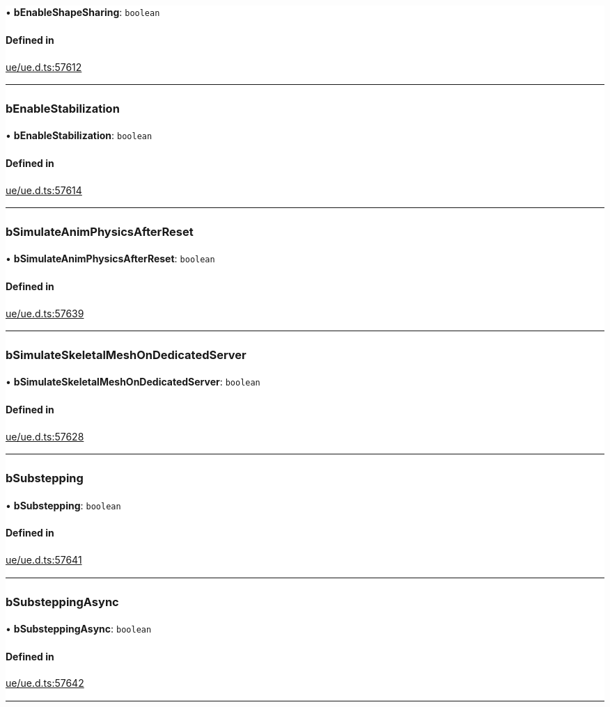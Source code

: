 • **bEnableShapeSharing**: `boolean`

#### Defined in

[ue/ue.d.ts:57612](https://github.com/YugMetaverse/yug_typings/blob/b7d9b19/ue/ue.d.ts#L57612)

___

### bEnableStabilization

• **bEnableStabilization**: `boolean`

#### Defined in

[ue/ue.d.ts:57614](https://github.com/YugMetaverse/yug_typings/blob/b7d9b19/ue/ue.d.ts#L57614)

___

### bSimulateAnimPhysicsAfterReset

• **bSimulateAnimPhysicsAfterReset**: `boolean`

#### Defined in

[ue/ue.d.ts:57639](https://github.com/YugMetaverse/yug_typings/blob/b7d9b19/ue/ue.d.ts#L57639)

___

### bSimulateSkeletalMeshOnDedicatedServer

• **bSimulateSkeletalMeshOnDedicatedServer**: `boolean`

#### Defined in

[ue/ue.d.ts:57628](https://github.com/YugMetaverse/yug_typings/blob/b7d9b19/ue/ue.d.ts#L57628)

___

### bSubstepping

• **bSubstepping**: `boolean`

#### Defined in

[ue/ue.d.ts:57641](https://github.com/YugMetaverse/yug_typings/blob/b7d9b19/ue/ue.d.ts#L57641)

___

### bSubsteppingAsync

• **bSubsteppingAsync**: `boolean`

#### Defined in

[ue/ue.d.ts:57642](https://github.com/YugMetaverse/yug_typings/blob/b7d9b19/ue/ue.d.ts#L57642)

___

